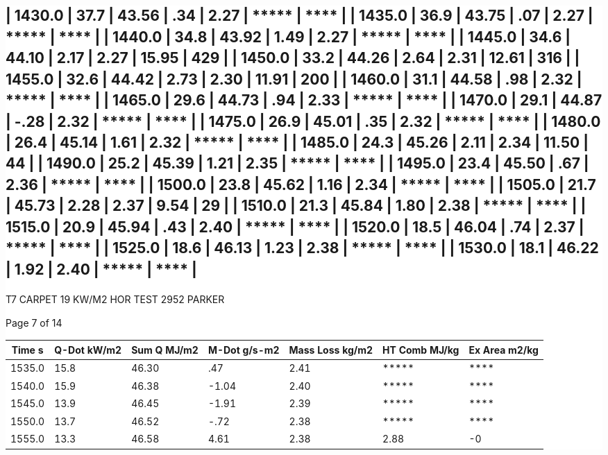 | 1430.0 | 37.7 | 43.56 | .34 | 2.27 | ***** | **** |
| 1435.0 | 36.9 | 43.75 | .07 | 2.27 | ***** | **** |
| 1440.0 | 34.8 | 43.92 | 1.49 | 2.27 | ***** | **** |
| 1445.0 | 34.6 | 44.10 | 2.17 | 2.27 | 15.95 | 429 |
| 1450.0 | 33.2 | 44.26 | 2.64 | 2.31 | 12.61 | 316 |
| 1455.0 | 32.6 | 44.42 | 2.73 | 2.30 | 11.91 | 200 |
| 1460.0 | 31.1 | 44.58 | .98 | 2.32 | ***** | **** |
| 1465.0 | 29.6 | 44.73 | .94 | 2.33 | ***** | **** |
| 1470.0 | 29.1 | 44.87 | -.28 | 2.32 | ***** | **** |
| 1475.0 | 26.9 | 45.01 | .35 | 2.32 | ***** | **** |
| 1480.0 | 26.4 | 45.14 | 1.61 | 2.32 | ***** | **** |
| 1485.0 | 24.3 | 45.26 | 2.11 | 2.34 | 11.50 | 44 |
| 1490.0 | 25.2 | 45.39 | 1.21 | 2.35 | ***** | **** |
| 1495.0 | 23.4 | 45.50 | .67 | 2.36 | ***** | **** |
| 1500.0 | 23.8 | 45.62 | 1.16 | 2.34 | ***** | **** |
| 1505.0 | 21.7 | 45.73 | 2.28 | 2.37 | 9.54 | 29 |
| 1510.0 | 21.3 | 45.84 | 1.80 | 2.38 | ***** | **** |
| 1515.0 | 20.9 | 45.94 | .43 | 2.40 | ***** | **** |
| 1520.0 | 18.5 | 46.04 | .74 | 2.37 | ***** | **** |
| 1525.0 | 18.6 | 46.13 | 1.23 | 2.38 | ***** | **** |
| 1530.0 | 18.1 | 46.22 | 1.92 | 2.40 | ***** | **** |
---
T7 CARPET 19 KW/M2 HOR TEST 2952 PARKER

Page 7 of 14

| Time s | Q-Dot kW/m2 | Sum Q MJ/m2 | M-Dot g/s-m2 | Mass Loss kg/m2 | HT Comb MJ/kg | Ex Area m2/kg |
|--------|-------------|-------------|--------------|-----------------|----------------|---------------|
| 1535.0 | 15.8        | 46.30       | .47          | 2.41            | *****          | ****          |
| 1540.0 | 15.9        | 46.38       | -1.04        | 2.40            | *****          | ****          |
| 1545.0 | 13.9        | 46.45       | -1.91        | 2.39            | *****          | ****          |
| 1550.0 | 13.7        | 46.52       | -.72         | 2.38            | *****          | ****          |
| 1555.0 | 13.3        | 46.58       | 4.61         | 2.38            | 2.88           | -0            |
